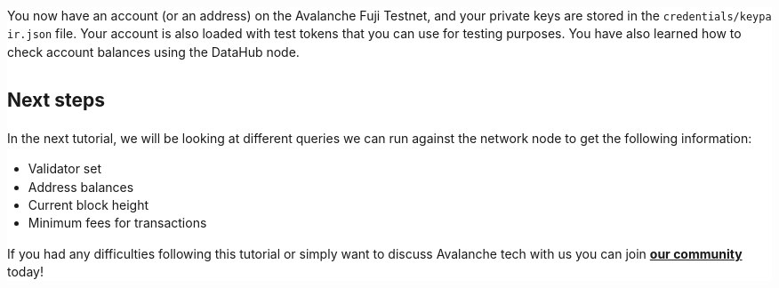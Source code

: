 You now have an account \(or an address\) on the Avalanche Fuji Testnet, and your private keys are stored in the `credentials/keypair.json` file. Your account is also loaded with test tokens that you can use for testing purposes. You have also learned how to check account balances using the DataHub node.

## Next steps

In the next tutorial, we will be looking at different queries we can run against the network node to get the following information:

* Validator set
* Address balances
* Current block height
* Minimum fees for transactions

If you had any difficulties following this tutorial or simply want to discuss Avalanche tech with us you can join [**our community**](https://discord.gg/fszyM7K) today!

